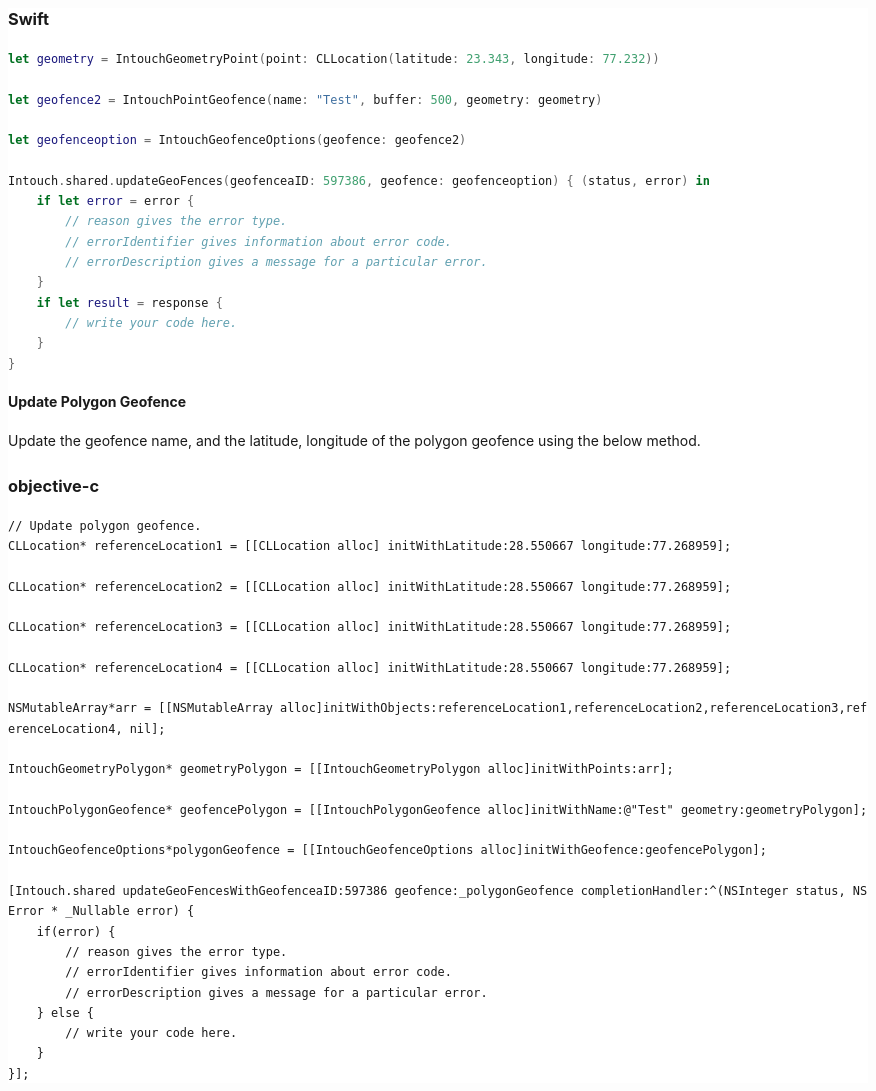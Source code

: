 ### Swift
```swift
let geometry = IntouchGeometryPoint(point: CLLocation(latitude: 23.343, longitude: 77.232))

let geofence2 = IntouchPointGeofence(name: "Test", buffer: 500, geometry: geometry)

let geofenceoption = IntouchGeofenceOptions(geofence: geofence2)

Intouch.shared.updateGeoFences(geofenceaID: 597386, geofence: geofenceoption) { (status, error) in
    if let error = error {
        // reason gives the error type. 
        // errorIdentifier gives information about error code. 
        // errorDescription gives a message for a particular error.  
    }
    if let result = response {
        // write your code here.  
    }
}
```

#### Update Polygon Geofence

Update the geofence name, and the latitude, longitude of the polygon geofence using the below method.

### objective-c
```objc
// Update polygon geofence.
CLLocation* referenceLocation1 = [[CLLocation alloc] initWithLatitude:28.550667 longitude:77.268959];

CLLocation* referenceLocation2 = [[CLLocation alloc] initWithLatitude:28.550667 longitude:77.268959];

CLLocation* referenceLocation3 = [[CLLocation alloc] initWithLatitude:28.550667 longitude:77.268959];

CLLocation* referenceLocation4 = [[CLLocation alloc] initWithLatitude:28.550667 longitude:77.268959];

NSMutableArray*arr = [[NSMutableArray alloc]initWithObjects:referenceLocation1,referenceLocation2,referenceLocation3,referenceLocation4, nil];
    
IntouchGeometryPolygon* geometryPolygon = [[IntouchGeometryPolygon alloc]initWithPoints:arr];

IntouchPolygonGeofence* geofencePolygon = [[IntouchPolygonGeofence alloc]initWithName:@"Test" geometry:geometryPolygon];

IntouchGeofenceOptions*polygonGeofence = [[IntouchGeofenceOptions alloc]initWithGeofence:geofencePolygon];

[Intouch.shared updateGeoFencesWithGeofenceaID:597386 geofence:_polygonGeofence completionHandler:^(NSInteger status, NSError * _Nullable error) {
    if(error) {
        // reason gives the error type. 
        // errorIdentifier gives information about error code. 
        // errorDescription gives a message for a particular error.  
    } else {
        // write your code here.  
    }
}];
```
